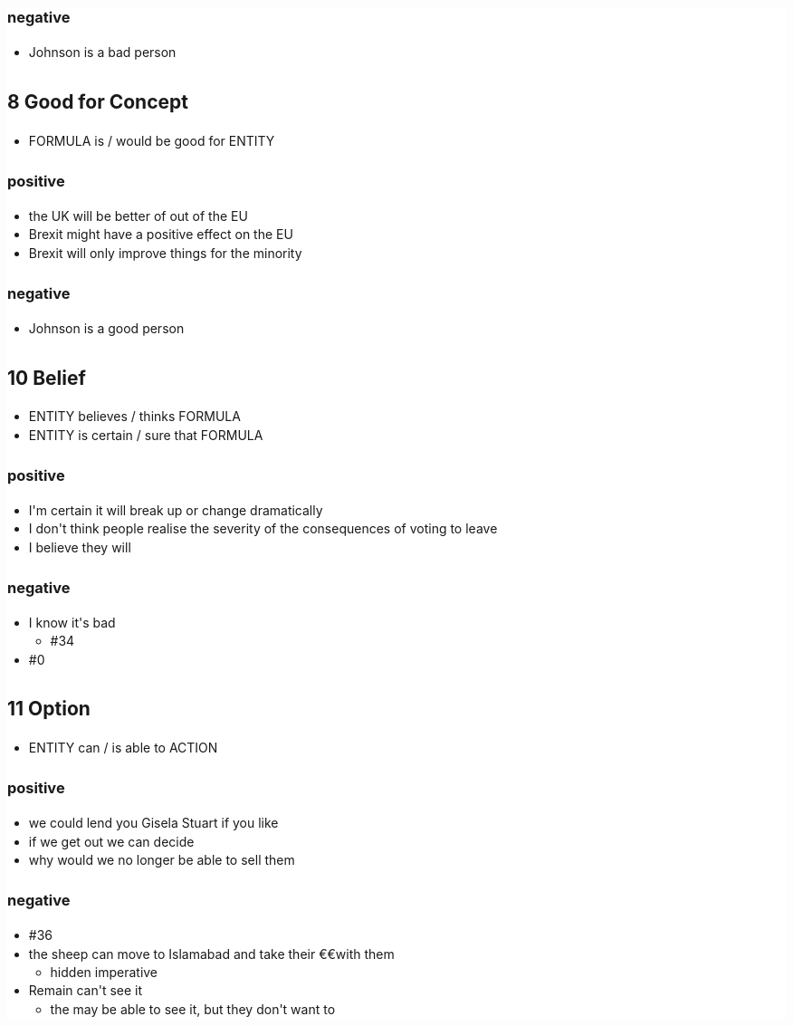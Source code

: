 ### negative ###

- Johnson is a bad person

## 8 Good for Concept ##

- FORMULA is / would be good for ENTITY

### positive ###

- the UK will be better of out of the EU
- Brexit might have a positive effect on the EU
- Brexit will only improve things for the minority

### negative ###

- Johnson is a good person

## 10 Belief ##

- ENTITY believes / thinks FORMULA
- ENTITY is certain / sure that FORMULA

### positive ###

- I'm certain it will break up or change dramatically
- I don't think people realise the severity of the consequences of voting to leave
- I believe they will

### negative ###

- I know it's bad
  + #34
- #0

## 11 Option ##

- ENTITY can / is able to ACTION

### positive ###

- we could lend you Gisela Stuart if you like
- if we get out we can decide
- why would we no longer be able to sell them

### negative ###

- #36
- the sheep can move to Islamabad and take their €€with them
  + hidden imperative
- Remain can't see it
  + the may be able to see it, but they don't want to

